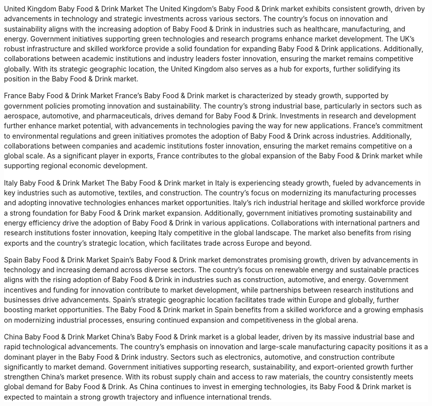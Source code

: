 United Kingdom Baby Food & Drink Market
The United Kingdom’s Baby Food & Drink market exhibits consistent growth, driven by advancements in technology and strategic investments across various sectors. The country’s focus on innovation and sustainability aligns with the increasing adoption of Baby Food & Drink in industries such as healthcare, manufacturing, and energy. Government initiatives supporting green technologies and research programs enhance market development. The UK’s robust infrastructure and skilled workforce provide a solid foundation for expanding Baby Food & Drink applications. Additionally, collaborations between academic institutions and industry leaders foster innovation, ensuring the market remains competitive globally. With its strategic geographic location, the United Kingdom also serves as a hub for exports, further solidifying its position in the Baby Food & Drink market.

France Baby Food & Drink Market
France’s Baby Food & Drink market is characterized by steady growth, supported by government policies promoting innovation and sustainability. The country’s strong industrial base, particularly in sectors such as aerospace, automotive, and pharmaceuticals, drives demand for Baby Food & Drink. Investments in research and development further enhance market potential, with advancements in technologies paving the way for new applications. France’s commitment to environmental regulations and green initiatives promotes the adoption of Baby Food & Drink across industries. Additionally, collaborations between companies and academic institutions foster innovation, ensuring the market remains competitive on a global scale. As a significant player in exports, France contributes to the global expansion of the Baby Food & Drink market while supporting regional economic development.

Italy Baby Food & Drink Market
The Baby Food & Drink market in Italy is experiencing steady growth, fueled by advancements in key industries such as automotive, textiles, and construction. The country’s focus on modernizing its manufacturing processes and adopting innovative technologies enhances market opportunities. Italy’s rich industrial heritage and skilled workforce provide a strong foundation for Baby Food & Drink market expansion. Additionally, government initiatives promoting sustainability and energy efficiency drive the adoption of Baby Food & Drink in various applications. Collaborations with international partners and research institutions foster innovation, keeping Italy competitive in the global landscape. The market also benefits from rising exports and the country’s strategic location, which facilitates trade across Europe and beyond.

Spain Baby Food & Drink Market
Spain’s Baby Food & Drink market demonstrates promising growth, driven by advancements in technology and increasing demand across diverse sectors. The country’s focus on renewable energy and sustainable practices aligns with the rising adoption of Baby Food & Drink in industries such as construction, automotive, and energy. Government incentives and funding for innovation contribute to market development, while partnerships between research institutions and businesses drive advancements. Spain’s strategic geographic location facilitates trade within Europe and globally, further boosting market opportunities. The Baby Food & Drink market in Spain benefits from a skilled workforce and a growing emphasis on modernizing industrial processes, ensuring continued expansion and competitiveness in the global arena.

China Baby Food & Drink Market
China’s Baby Food & Drink market is a global leader, driven by its massive industrial base and rapid technological advancements. The country’s emphasis on innovation and large-scale manufacturing capacity positions it as a dominant player in the Baby Food & Drink industry. Sectors such as electronics, automotive, and construction contribute significantly to market demand. Government initiatives supporting research, sustainability, and export-oriented growth further strengthen China’s market presence. With its robust supply chain and access to raw materials, the country consistently meets global demand for Baby Food & Drink. As China continues to invest in emerging technologies, its Baby Food & Drink market is expected to maintain a strong growth trajectory and influence international trends.
